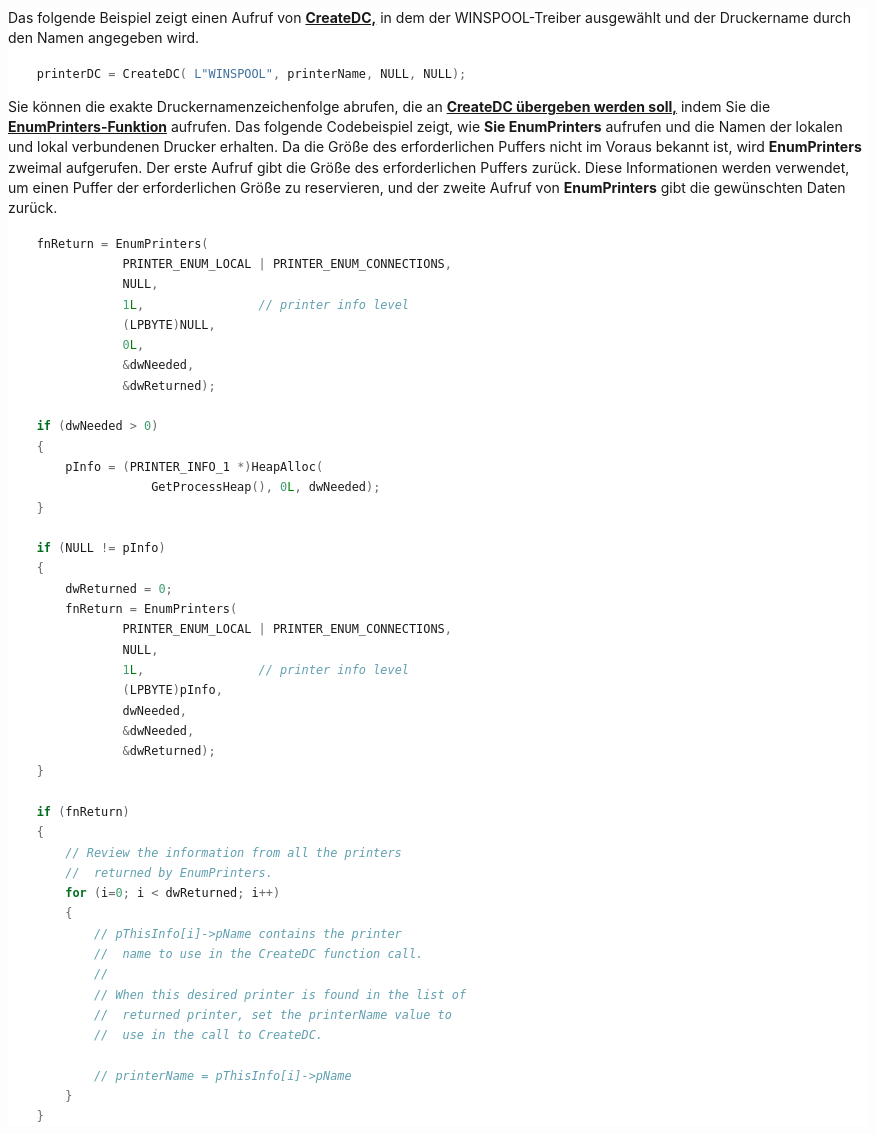 Das folgende Beispiel zeigt einen Aufruf von [**CreateDC,**](/windows/desktop/api/wingdi/nf-wingdi-createdca) in dem der WINSPOOL-Treiber ausgewählt und der Druckername durch den Namen angegeben wird.


```C++
    printerDC = CreateDC( L"WINSPOOL", printerName, NULL, NULL);
```



Sie können die exakte Druckernamenzeichenfolge abrufen, die an [**CreateDC übergeben werden soll,**](/windows/desktop/api/wingdi/nf-wingdi-createdca) indem Sie die [**EnumPrinters-Funktion**](enumprinters.md) aufrufen. Das folgende Codebeispiel zeigt, wie **Sie EnumPrinters** aufrufen und die Namen der lokalen und lokal verbundenen Drucker erhalten. Da die Größe des erforderlichen Puffers nicht im Voraus bekannt ist, wird **EnumPrinters** zweimal aufgerufen. Der erste Aufruf gibt die Größe des erforderlichen Puffers zurück. Diese Informationen werden verwendet, um einen Puffer der erforderlichen Größe zu reservieren, und der zweite Aufruf von **EnumPrinters** gibt die gewünschten Daten zurück.


```C++
    fnReturn = EnumPrinters(
                PRINTER_ENUM_LOCAL | PRINTER_ENUM_CONNECTIONS,
                NULL,
                1L,                // printer info level
                (LPBYTE)NULL,
                0L,
                &dwNeeded,
                &dwReturned);
    
    if (dwNeeded > 0)
    {
        pInfo = (PRINTER_INFO_1 *)HeapAlloc(
                    GetProcessHeap(), 0L, dwNeeded);
    }

    if (NULL != pInfo)
    {
        dwReturned = 0;
        fnReturn = EnumPrinters(
                PRINTER_ENUM_LOCAL | PRINTER_ENUM_CONNECTIONS,
                NULL,
                1L,                // printer info level
                (LPBYTE)pInfo,
                dwNeeded,
                &dwNeeded,
                &dwReturned);
    }

    if (fnReturn)
    {
        // Review the information from all the printers
        //  returned by EnumPrinters.
        for (i=0; i < dwReturned; i++)
        {
            // pThisInfo[i]->pName contains the printer
            //  name to use in the CreateDC function call.
            //
            // When this desired printer is found in the list of
            //  returned printer, set the printerName value to 
            //  use in the call to CreateDC.

            // printerName = pThisInfo[i]->pName
        }
    }
```
